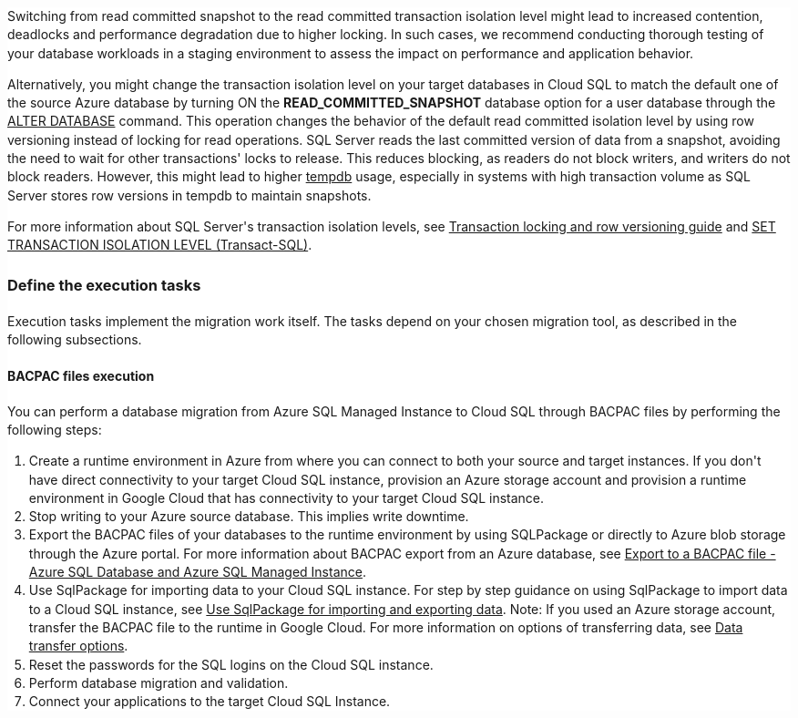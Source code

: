 Switching from read committed snapshot to the read committed transaction
isolation level might lead to increased contention, deadlocks and performance
degradation due to higher locking. In such cases, we recommend conducting
thorough testing of your database workloads in a staging environment to assess
the impact on performance and application behavior.

Alternatively, you might change the transaction isolation level on your target
databases in Cloud SQL to match the default one of the source Azure database by
turning ON the **READ_COMMITTED_SNAPSHOT** database option for a user database
through the
[ALTER DATABASE](https://learn.microsoft.com/en-us/sql/t-sql/statements/alter-database-transact-sql-set-options#read_committed_snapshot--on--off-)
command. This operation changes the behavior of the default read committed
isolation level by using row versioning instead of locking for read operations.
SQL Server reads the last committed version of data from a snapshot, avoiding
the need to wait for other transactions' locks to release. This reduces
blocking, as readers do not block writers, and writers do not block readers.
However, this might lead to higher
[tempdb](https://learn.microsoft.com/en-us/sql/relational-databases/databases/tempdb-database)
usage, especially in systems with high transaction volume as SQL Server stores
row versions in tempdb to maintain snapshots.

For more information about SQL Server's transaction isolation levels, see
[Transaction locking and row versioning guide](https://learn.microsoft.com/en-us/sql/relational-databases/sql-server-transaction-locking-and-row-versioning-guide)
and
[SET TRANSACTION ISOLATION LEVEL (Transact-SQL)](https://learn.microsoft.com/en-us/sql/t-sql/statements/set-transaction-isolation-level-transact-sql).

### Define the execution tasks

Execution tasks implement the migration work itself. The tasks depend on your
chosen migration tool, as described in the following subsections.

#### BACPAC files execution

You can perform a database migration from Azure SQL Managed Instance to Cloud
SQL through BACPAC files by performing the following steps:

1.  Create a runtime environment in Azure from where you can connect to both
    your source and target instances. If you don't have direct connectivity to
    your target Cloud SQL instance, provision an Azure storage account and
    provision a runtime environment in Google Cloud that has connectivity to
    your target Cloud SQL instance.
1.  Stop writing to your Azure source database. This implies write downtime.
1.  Export the BACPAC files of your databases to the runtime environment by
    using SQLPackage or directly to Azure blob storage through the Azure portal.
    For more information about BACPAC export from an Azure database, see
    [Export to a BACPAC file - Azure SQL Database and Azure SQL Managed Instance](https://learn.microsoft.com/en-us/azure/azure-sql/database/database-export?view=azuresql).
1.  Use SqlPackage for importing data to your Cloud SQL instance. For step by
    step guidance on using SqlPackage to import data to a Cloud SQL instance,
    see
    [Use SqlPackage for importing and exporting data](https://cloud.google.com/sql/docs/sqlserver/import-export#use_sqlpackage_for_importing_and_exporting_data).
    Note: If you used an Azure storage account, transfer the BACPAC file to the
    runtime in Google Cloud. For more information on options of transferring
    data, see
    [Data transfer options](https://cloud.google.com/storage-transfer/docs/transfer-options).
1.  Reset the passwords for the SQL logins on the Cloud SQL instance.
1.  Perform database migration and validation.
1.  Connect your applications to the target Cloud SQL Instance.
